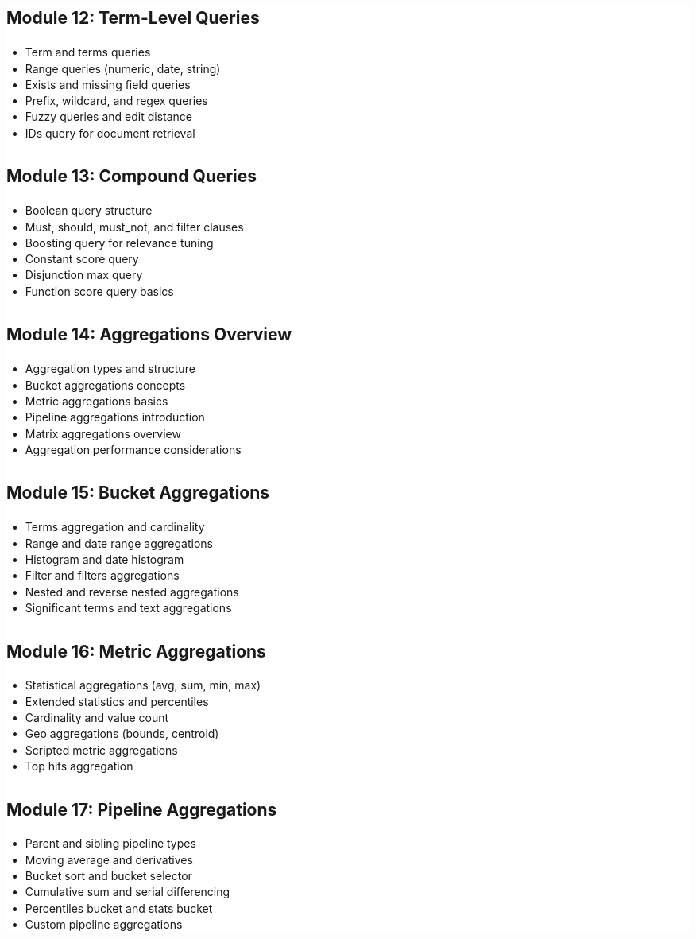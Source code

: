 ## Module 12: Term-Level Queries

- Term and terms queries
- Range queries (numeric, date, string)
- Exists and missing field queries
- Prefix, wildcard, and regex queries
- Fuzzy queries and edit distance
- IDs query for document retrieval

## Module 13: Compound Queries

- Boolean query structure
- Must, should, must_not, and filter clauses
- Boosting query for relevance tuning
- Constant score query
- Disjunction max query
- Function score query basics

## Module 14: Aggregations Overview

- Aggregation types and structure
- Bucket aggregations concepts
- Metric aggregations basics
- Pipeline aggregations introduction
- Matrix aggregations overview
- Aggregation performance considerations

## Module 15: Bucket Aggregations

- Terms aggregation and cardinality
- Range and date range aggregations
- Histogram and date histogram
- Filter and filters aggregations
- Nested and reverse nested aggregations
- Significant terms and text aggregations

## Module 16: Metric Aggregations

- Statistical aggregations (avg, sum, min, max)
- Extended statistics and percentiles
- Cardinality and value count
- Geo aggregations (bounds, centroid)
- Scripted metric aggregations
- Top hits aggregation

## Module 17: Pipeline Aggregations

- Parent and sibling pipeline types
- Moving average and derivatives
- Bucket sort and bucket selector
- Cumulative sum and serial differencing
- Percentiles bucket and stats bucket
- Custom pipeline aggregations
